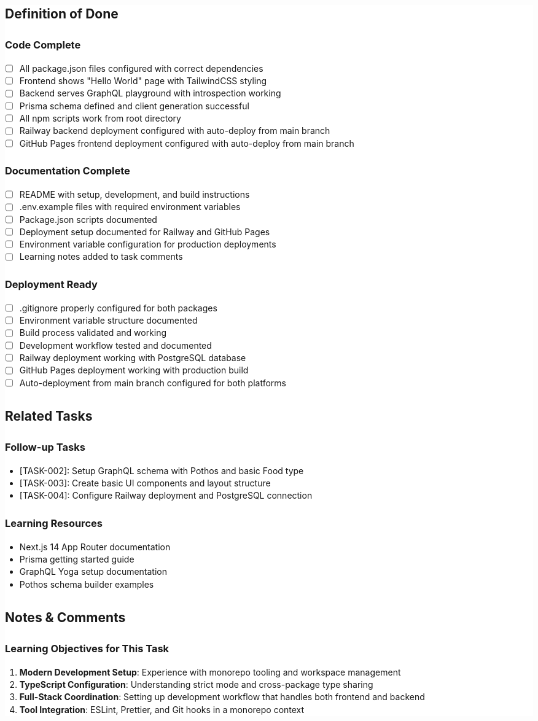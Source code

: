 ## Definition of Done

### Code Complete
- [ ] All package.json files configured with correct dependencies
- [ ] Frontend shows "Hello World" page with TailwindCSS styling
- [ ] Backend serves GraphQL playground with introspection working
- [ ] Prisma schema defined and client generation successful
- [ ] All npm scripts work from root directory
- [ ] Railway backend deployment configured with auto-deploy from main branch
- [ ] GitHub Pages frontend deployment configured with auto-deploy from main branch

### Documentation Complete
- [ ] README with setup, development, and build instructions
- [ ] .env.example files with required environment variables
- [ ] Package.json scripts documented
- [ ] Deployment setup documented for Railway and GitHub Pages
- [ ] Environment variable configuration for production deployments
- [ ] Learning notes added to task comments

### Deployment Ready
- [ ] .gitignore properly configured for both packages
- [ ] Environment variable structure documented
- [ ] Build process validated and working
- [ ] Development workflow tested and documented
- [ ] Railway deployment working with PostgreSQL database
- [ ] GitHub Pages deployment working with production build
- [ ] Auto-deployment from main branch configured for both platforms

## Related Tasks

### Follow-up Tasks
- [TASK-002]: Setup GraphQL schema with Pothos and basic Food type
- [TASK-003]: Create basic UI components and layout structure
- [TASK-004]: Configure Railway deployment and PostgreSQL connection

### Learning Resources
- Next.js 14 App Router documentation
- Prisma getting started guide
- GraphQL Yoga setup documentation
- Pothos schema builder examples

## Notes & Comments

### Learning Objectives for This Task
1. **Modern Development Setup**: Experience with monorepo tooling and workspace management
2. **TypeScript Configuration**: Understanding strict mode and cross-package type sharing
3. **Full-Stack Coordination**: Setting up development workflow that handles both frontend and backend
4. **Tool Integration**: ESLint, Prettier, and Git hooks in a monorepo context
